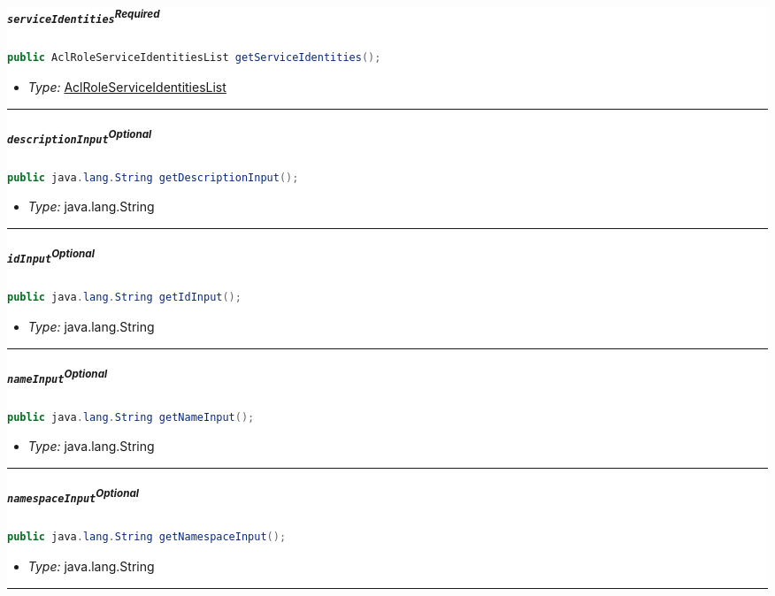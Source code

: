 
##### `serviceIdentities`<sup>Required</sup> <a name="serviceIdentities" id="@cdktf/provider-consul.aclRole.AclRole.property.serviceIdentities"></a>

```java
public AclRoleServiceIdentitiesList getServiceIdentities();
```

- *Type:* <a href="#@cdktf/provider-consul.aclRole.AclRoleServiceIdentitiesList">AclRoleServiceIdentitiesList</a>

---

##### `descriptionInput`<sup>Optional</sup> <a name="descriptionInput" id="@cdktf/provider-consul.aclRole.AclRole.property.descriptionInput"></a>

```java
public java.lang.String getDescriptionInput();
```

- *Type:* java.lang.String

---

##### `idInput`<sup>Optional</sup> <a name="idInput" id="@cdktf/provider-consul.aclRole.AclRole.property.idInput"></a>

```java
public java.lang.String getIdInput();
```

- *Type:* java.lang.String

---

##### `nameInput`<sup>Optional</sup> <a name="nameInput" id="@cdktf/provider-consul.aclRole.AclRole.property.nameInput"></a>

```java
public java.lang.String getNameInput();
```

- *Type:* java.lang.String

---

##### `namespaceInput`<sup>Optional</sup> <a name="namespaceInput" id="@cdktf/provider-consul.aclRole.AclRole.property.namespaceInput"></a>

```java
public java.lang.String getNamespaceInput();
```

- *Type:* java.lang.String

---

